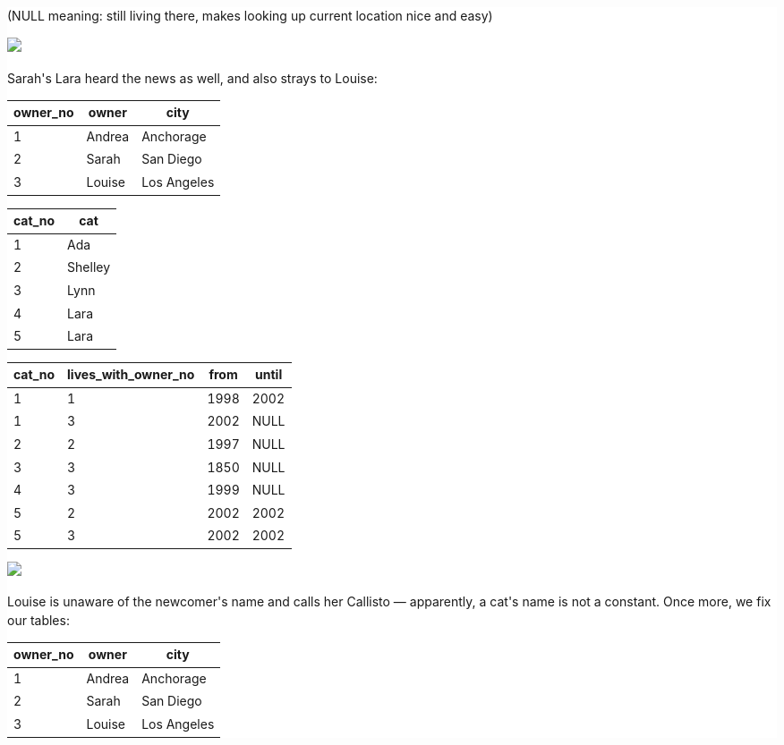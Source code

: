 (NULL meaning: still living there, makes looking up current location nice and easy)

![](/uploads/2022/02/mysqldump_cat.png)

Sarah's Lara heard the news as well, and also strays to Louise:

| owner_no | owner  | city        |
|----------|--------|-------------|
| 1        | Andrea   | Anchorage   |
| 2        | Sarah    | San Diego   |
| 3        | Louise   | Los Angeles |

| cat_no | cat     |
|---|---------|
| 1 | Ada     |
| 2 | Shelley |
| 3 | Lynn    |
| 4 | Lara    |
| 5 | Lara    |

| cat_no | lives_with_owner_no | from | until | 
|--------|---------------------|------|-------|
| 1      | 1                   | 1998 | 2002  |
| 1      | 3                   | 2002 | NULL  |
| 2      | 2                   | 1997 | NULL  |
| 3      | 3                   | 1850 | NULL  | 
| 4      | 3                   | 1999 | NULL  |
| 5      | 2                   | 2002 | 2002  |
| 5      | 3                   | 2002 | 2002  |

![](/uploads/2022/02/mysqldump_cat.png)

Louise is unaware of the newcomer's name and calls her Callisto — apparently, a cat's name is not a constant. 
Once more, we fix our tables:

| owner_no | owner  | city        |
|----------|--------|-------------|
| 1        | Andrea   | Anchorage   |
| 2        | Sarah    | San Diego   |
| 3        | Louise   | Los Angeles |
